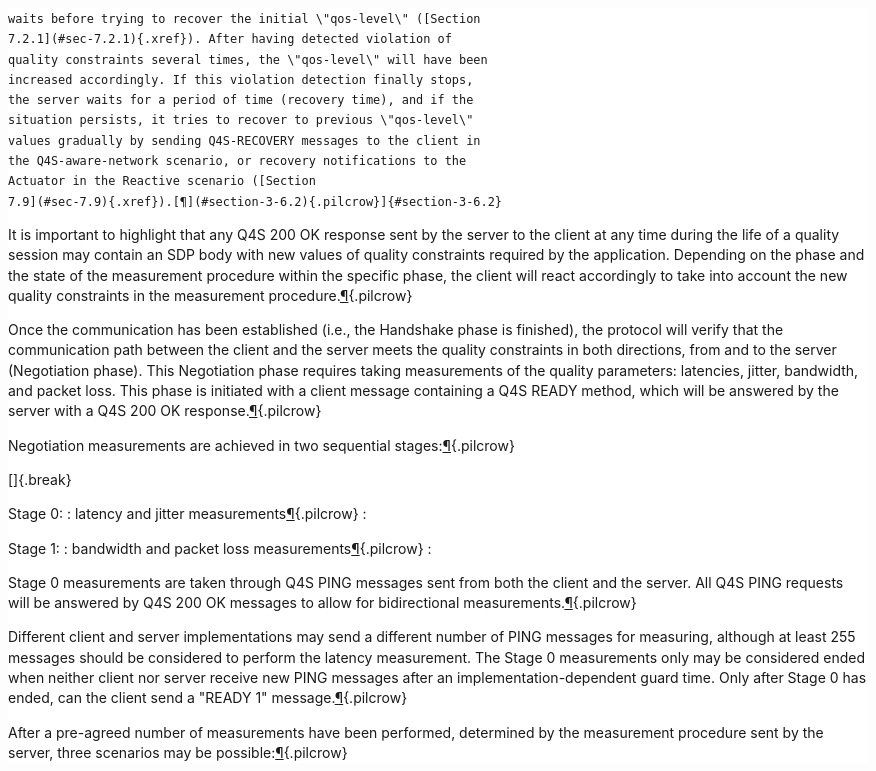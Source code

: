     waits before trying to recover the initial \"qos-level\" ([Section
    7.2.1](#sec-7.2.1){.xref}). After having detected violation of
    quality constraints several times, the \"qos-level\" will have been
    increased accordingly. If this violation detection finally stops,
    the server waits for a period of time (recovery time), and if the
    situation persists, it tries to recover to previous \"qos-level\"
    values gradually by sending Q4S-RECOVERY messages to the client in
    the Q4S-aware-network scenario, or recovery notifications to the
    Actuator in the Reactive scenario ([Section
    7.9](#sec-7.9){.xref}).[¶](#section-3-6.2){.pilcrow}]{#section-3-6.2}

It is important to highlight that any Q4S 200 OK response sent by the
server to the client at any time during the life of a quality session
may contain an SDP body with new values of quality constraints required
by the application. Depending on the phase and the state of the
measurement procedure within the specific phase, the client will react
accordingly to take into account the new quality constraints in the
measurement procedure.[¶](#section-3-7){.pilcrow}

Once the communication has been established (i.e., the Handshake phase
is finished), the protocol will verify that the communication path
between the client and the server meets the quality constraints in both
directions, from and to the server (Negotiation phase). This Negotiation
phase requires taking measurements of the quality parameters: latencies,
jitter, bandwidth, and packet loss. This phase is initiated with a
client message containing a Q4S READY method, which will be answered by
the server with a Q4S 200 OK response.[¶](#section-3-8){.pilcrow}

Negotiation measurements are achieved in two sequential
stages:[¶](#section-3-9){.pilcrow}

[]{.break}

Stage 0:
:   latency and jitter measurements[¶](#section-3-10.2){.pilcrow}
:   

Stage 1:
:   bandwidth and packet loss measurements[¶](#section-3-10.4){.pilcrow}
:   

Stage 0 measurements are taken through Q4S PING messages sent from both
the client and the server. All Q4S PING requests will be answered by Q4S
200 OK messages to allow for bidirectional
measurements.[¶](#section-3-11){.pilcrow}

Different client and server implementations may send a different number
of PING messages for measuring, although at least 255 messages should be
considered to perform the latency measurement. The Stage 0 measurements
only may be considered ended when neither client nor server receive new
PING messages after an implementation-dependent guard time. Only after
Stage 0 has ended, can the client send a \"READY 1\"
message.[¶](#section-3-12){.pilcrow}

After a pre-agreed number of measurements have been performed,
determined by the measurement procedure sent by the server, three
scenarios may be possible:[¶](#section-3-13){.pilcrow}
